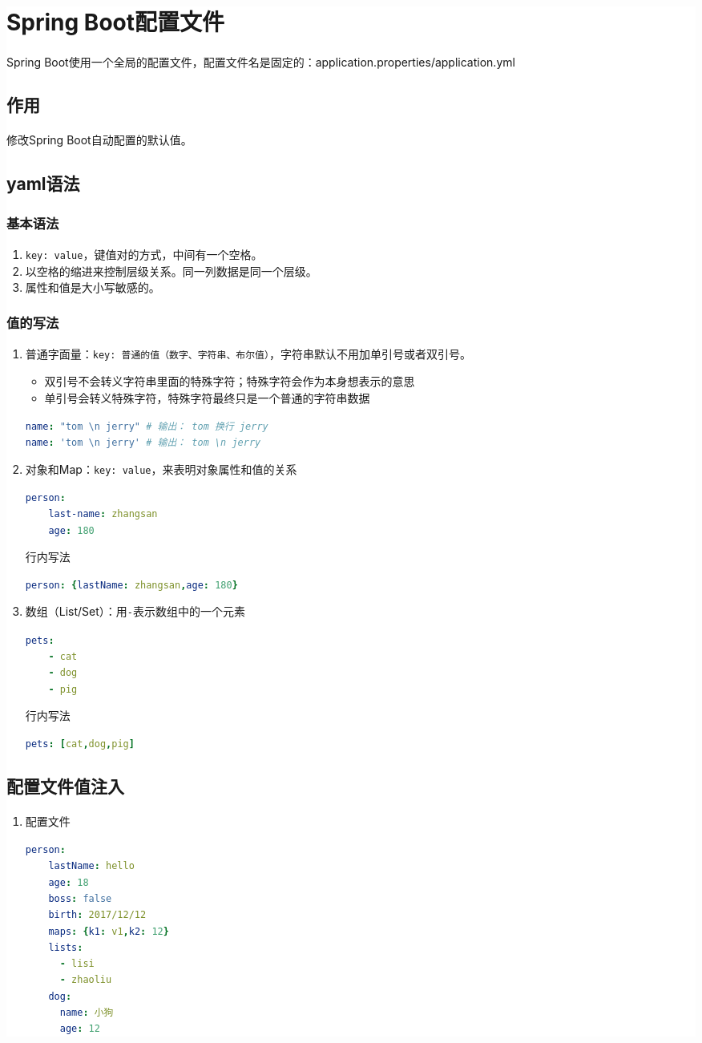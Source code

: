 # Spring Boot配置文件
Spring Boot使用一个全局的配置文件，配置文件名是固定的：application.properties/application.yml

## 作用
修改Spring Boot自动配置的默认值。

## yaml语法
### 基本语法
1. `key: value`，键值对的方式，中间有一个空格。
2. 以空格的缩进来控制层级关系。同一列数据是同一个层级。
3. 属性和值是大小写敏感的。

### 值的写法
1. 普通字面量：`key: 普通的值（数字、字符串、布尔值）`，字符串默认不用加单引号或者双引号。
    - 双引号不会转义字符串里面的特殊字符；特殊字符会作为本身想表示的意思
    - 单引号会转义特殊字符，特殊字符最终只是一个普通的字符串数据
    ```yaml
    name: "tom \n jerry" # 输出： tom 换行 jerry
    name: 'tom \n jerry' # 输出： tom \n jerry
    ```
2. 对象和Map：`key: value`，来表明对象属性和值的关系
    ```yaml
    person:
        last-name: zhangsan
        age: 180
    ```
    行内写法
    ```yaml
    person: {lastName: zhangsan,age: 180}
    ```

3. 数组（List/Set）：用`-`表示数组中的一个元素
    ```yaml
    pets:
        - cat
        - dog
        - pig
    ```
    行内写法
    ```yaml
    pets: [cat,dog,pig]
    ```

## 配置文件值注入
1. 配置文件

   ```yaml
   person:
       lastName: hello
       age: 18
       boss: false
       birth: 2017/12/12
       maps: {k1: v1,k2: 12}
       lists:
         - lisi
         - zhaoliu
       dog:
         name: 小狗
         age: 12
   ```
